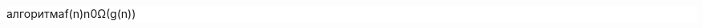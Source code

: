 алгоритма</text></g><g transform="translate(567.3337329679852 202.46192173045318) rotate(0 23.4375 12)"><text x="0" y="0" font-family="Cascadia, Segoe UI Emoji" font-size="20px" fill="#2f9e44" text-anchor="start" style="white-space: pre;" direction="ltr" dominant-baseline="text-before-edge">f(n)</text></g><g transform="translate(252.8663446121517 591.0192308812066) rotate(0 10.546875 21.599999999999994)"><text x="0" y="0" font-family="Cascadia, Segoe UI Emoji" font-size="36px" fill="#e03131" text-anchor="start" style="white-space: pre;" direction="ltr" dominant-baseline="text-before-edge">n</text></g><g transform="translate(274.423902507055 614.5406643973215) rotate(0 5.859375 12)"><text x="0" y="0" font-family="Cascadia, Segoe UI Emoji" font-size="20px" fill="#e03131" text-anchor="start" style="white-space: pre;" direction="ltr" dominant-baseline="text-before-edge">0</text></g><g transform="translate(573.2717490955895 268.28087654406784) rotate(0 41.015625 12)"><text x="0" y="0" font-family="Cascadia, Segoe UI Emoji" font-size="20px" fill="#1971c2" text-anchor="start" style="white-space: pre;" direction="ltr" dominant-baseline="text-before-edge">Ω(g(n))</text></g><g stroke-linecap="round" transform="translate(10 10) rotate(0 345.46177267480607 345.46177267480607)"><path d="M32 0 M32 0 C205.49 0, 378.98 0, 658.92 0 M32 0 C245.37 0, 458.75 0, 658.92 0 M658.92 0 C680.26 0, 690.92 10.67, 690.92 32 M658.92 0 C680.26 0, 690.92 10.67, 690.92 32 M690.92 32 C690.92 282.36, 690.92 532.73, 690.92 658.92 M690.92 32 C690.92 158.25, 690.92 284.49, 690.92 658.92 M690.92 658.92 C690.92 680.26, 680.26 690.92, 658.92 690.92 M690.92 658.92 C690.92 680.26, 680.26 690.92, 658.92 690.92 M658.92 690.92 C461.91 690.92, 264.9 690.92, 32 690.92 M658.92 690.92 C432.72 690.92, 206.52 690.92, 32 690.92 M32 690.92 C10.67 690.92, 0 680.26, 0 658.92 M32 690.92 C10.67 690.92, 0 680.26, 0 658.92 M0 658.92 C0 518.06, 0 377.2, 0 32 M0 658.92 C0 472.73, 0 286.54, 0 32 M0 32 C0 10.67, 10.67 0, 32 0 M0 32 C0 10.67, 10.67 0, 32 0" stroke="transparent" stroke-width="2" fill="none"></path></g><g stroke-linecap="round"><g transform="translate(262.62373674614673 480.19884980207826) rotate(0 -5.684341886080802e-14 57.11591515071791)"><path d="M0 0 C0 19.04, 0 95.19, 0 114.23" stroke="#e03131" stroke-width="2.5" fill="none" stroke-dasharray="1.5 8"></path></g></g><mask></mask><g stroke-linecap="round"><g transform="translate(111.2762184891447 593.3973801594652) rotate(0 224.11692171484142 -158.2051310514842)"><path d="M0 0 C3.79 -1.18, 15.96 -3.14, 22.76 -7.06 C29.57 -10.99, 36.63 -17.92, 40.82 -23.55 C45.01 -29.18, 45.66 -34.02, 47.88 -40.82 C50.11 -47.62, 52.2 -57.57, 54.16 -64.37 C56.13 -71.17, 56.91 -76.14, 59.66 -81.64 C62.41 -87.13, 65.42 -93.28, 70.65 -97.34 C75.88 -101.4, 82.56 -103.62, 91.06 -105.97 C99.56 -108.33, 111.86 -110.29, 121.67 -111.47 C131.49 -112.65, 141.04 -112.65, 149.93 -113.04 C158.83 -113.43, 163.15 -111.47, 175.05 -113.82 C186.96 -116.18, 209.73 -121.67, 221.37 -127.17 C233.01 -132.66, 236.15 -137.77, 244.92 -146.79 C253.69 -155.82, 262.84 -172.31, 273.96 -181.33 C285.09 -190.36, 300.79 -193.24, 311.64 -200.96 C322.5 -208.68, 331.53 -216.01, 339.12 -227.65 C346.71 -239.29, 347.75 -258.53, 357.17 -270.82 C366.59 -283.12, 383.73 -294.11, 395.64 -301.44 C407.54 -308.77, 419.84 -312.3, 428.61 -314.78 C437.37 -317.27, 444.96 -316.09, 448.23 -316.35 M0 0 C3.79 -1.18, 15.96 -3.14, 22.76 -7.06 C29.57 -10.99, 36.63 -17.92, 40.82 -23.55 C45.01 -29.18, 45.66 -34.02, 47.88 -40.82 C50.11 -47.62, 52.2 -57.57, 54.16 -64.37 C56.13 -71.17, 56.91 -76.14, 59.66 -81.64 C62.41 -87.13, 65.42 -93.28, 70.65 -97.34 C75.88 -101.4, 82.56 -103.62, 91.06 -105.97 C99.56 -108.33, 111.86 -110.29, 121.67 -111.47 C131.49 -112.65, 141.04 -112.65, 149.93 -113.04 C158.83 -113.43, 163.15 -111.47, 175.05 -113.82 C186.96 -116.18, 209.73 -121.67, 221.37 -127.17 C233.01 -132.66, 236.15 -137.77, 244.92 -146.79 C253.69 -155.82, 262.84 -172.31, 273.96 -181.33 C285.09 -190.36, 300.79 -193.24, 311.64 -200.96 C322.5 -208.68, 331.53 -216.01, 339.12 -227.65 C346.71 -239.29, 347.75 -258.53, 357.17 -270.82 C366.59 -283.12, 383.73 -294.11, 395.64 -301.44 C407.54 -308.77, 419.84 -312.3, 428.61 -314.78 C437.37 -317.27, 444.96 -316.09, 448.23 -316.35" stroke="#1971c2" stroke-width="2" fill="none"></path></g></g><mask></mask><g stroke-linecap="round"><g transform="translate(114.38895354633746 592.8239609342629) rotate(0 223.81329074229853 -203.02667469399648)">